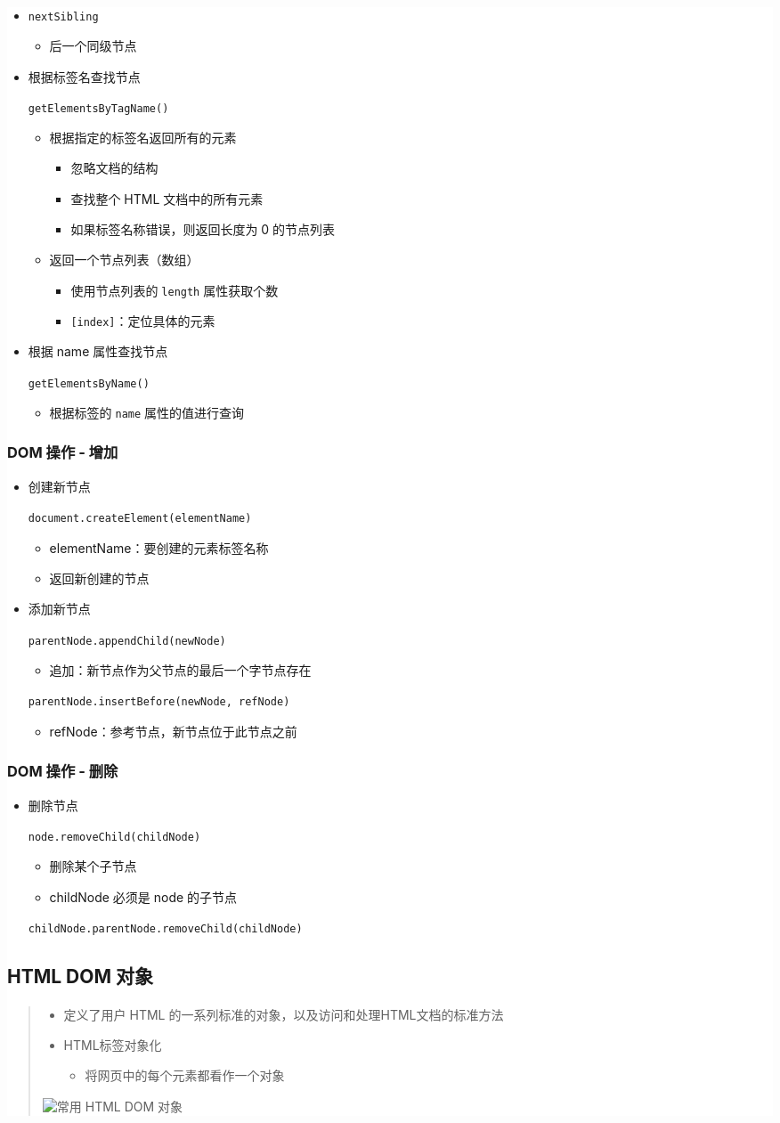   + `nextSibling`

     - 后一个同级节点

* 根据标签名查找节点

  `getElementsByTagName()` 

  + 根据指定的标签名返回所有的元素

    - 忽略文档的结构

    - 查找整个 HTML 文档中的所有元素

    - 如果标签名称错误，则返回长度为 0 的节点列表

  + 返回一个节点列表（数组）

    - 使用节点列表的 `length` 属性获取个数

    - `[index]`：定位具体的元素

* 根据 name 属性查找节点

  `getElementsByName()` 

  * 根据标签的 `name` 属性的值进行查询

### DOM 操作 - 增加

* 创建新节点

  `document.createElement(elementName)`

  - elementName：要创建的元素标签名称

  - 返回新创建的节点

* 添加新节点

  `parentNode.appendChild(newNode)`

  - 追加：新节点作为父节点的最后一个字节点存在

  `parentNode.insertBefore(newNode, refNode)`

  - refNode：参考节点，新节点位于此节点之前

### DOM 操作 - 删除

* 删除节点

  `node.removeChild(childNode)`

  - 删除某个子节点

  - childNode 必须是 node 的子节点

  `childNode.parentNode.removeChild(childNode)`

## HTML DOM 对象

> * 定义了用户 HTML 的一系列标准的对象，以及访问和处理HTML文档的标准方法
>
> * HTML标签对象化
>
>   - 将网页中的每个元素都看作一个对象
>
> ![常用 HTML DOM 对象](http://www.codexiu.cn/static/blog/imagesw8/2016/04/01/full/80b443355bfb190ed474b6d8a2546c6dd0d82d5c.jpg)
